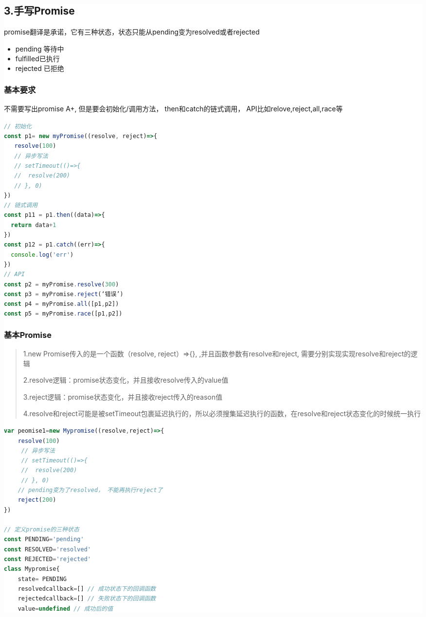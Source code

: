 

## 3.手写Promise

promise翻译是承诺，它有三种状态，状态只能从pending变为resolved或者rejected
+ pending 等待中
+ fulfilled已执行
+ rejected 已拒绝

### 基本要求

不需要写出promise A+, 但是要会初始化/调用方法， then和catch的链式调用， API比如relove,reject,all,race等

```js
// 初始化
const p1= new myPromise((resolve, reject)=>{
   resolve(100)
   // 异步写法
   // setTimeout(()=>{
   //  resolve(200)
   // }, 0)
})
// 链式调用
const p11 = p1.then((data)=>{
  return data+1
})
const p12 = p1.catch((err)=>{
  console.log('err')
})
// API
const p2 = myPromise.resolve(300)
const p3 = myPromise.reject(‘错误’)
const p4 = myPromise.all([p1,p2])
const p5 = myPromise.race([p1,p2])
```

### 基本Promise

>1.new Promise传入的是一个函数（resolve, reject）=>{},  ,并且函数参数有resolve和reject, 需要分别实现实现resolve和reject的逻辑
>
>2.resolve逻辑：promise状态变化，并且接收resolve传入的value值
>
>3.reject逻辑：promise状态变化，并且接收reject传入的reason值
>
>4.resolve和reject可能是被setTimeout包裹延迟执行的，所以必须搜集延迟执行的函数，在resolve和reject状态变化的时候统一执行

```js
var peomise1=new Mypromise((resolve,reject)=>{
    resolve(100)
     // 异步写法
     // setTimeout(()=>{
     //  resolve(200)
     // }, 0)
    // pending变为了resolved， 不能再执行reject了
    reject(200)
})

// 定义promise的三种状态
const PENDING='pending'
const RESOLVED='resolved'
const REJECTED='rejected'
class Mypromise{
    state= PENDING
    resolvedcallback=[] // 成功状态下的回调函数
    rejectedcallback=[] // 失败状态下的回调函数
    value=undefined // 成功后的值
```